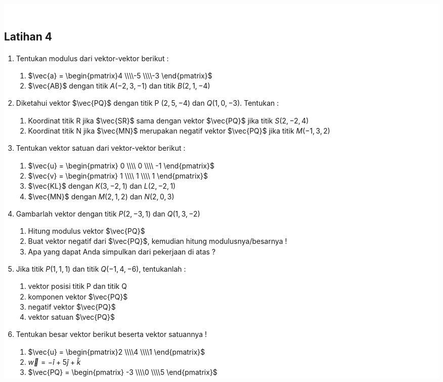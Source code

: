  
## Latihan 4
1.	Tentukan modulus dari vektor-vektor berikut :
    1.	$\vec{a} = \begin{pmatrix}4 \\\\-5 \\\\-3 \end{pmatrix}$
    2.	$\vec{AB}$ dengan titik $A (-2 , 3 , -1)$ dan titik $B (2 , 1 , -4)$

2.	Diketahui vektor $\vec{PQ}$ dengan titik P $(2 , 5 , -4)$ dan $Q (1 , 0 , -3)$. Tentukan :
    1.	Koordinat titik R jika $\vec{SR}$ sama dengan vektor $\vec{PQ}$ jika titik $S (2 , -2 , 4)$
    2.	Koordinat titik N jika $\vec{MN}$ merupakan negatif vektor $\vec{PQ}$ jika titik $M (-1 , 3 , 2)$
3.	Tentukan vektor satuan dari vektor-vektor berikut :
    1. $\vec{u} = \begin{pmatrix} 0 \\\\ 0 \\\\ -1 \end{pmatrix}$	
    2. $\vec{v} = \begin{pmatrix} 1 \\\\ 1 \\\\ 1 \end{pmatrix}$	
    3. $\vec{KL}$ dengan $K (3 , -2 , 1)$ dan $L (2 , -2 , 1)$
    4. $\vec{MN}$ dengan $M (2 , 1 , 2)$ dan $N (2 , 0 , 3)$
4.	Gambarlah vektor dengan titik $P (2 , -3 , 1)$ dan $Q (1 , 3 , -2)$
    1.	Hitung modulus vektor $\vec{PQ}$
    2.	Buat vektor negatif dari $\vec{PQ}$, kemudian hitung modulusnya/besarnya !
    3.	Apa yang dapat Anda simpulkan dari pekerjaan di atas ?
5.	Jika titik $P (1 , 1 , 1)$ dan titik $Q (-1 , 4 , -6)$, tentukanlah :
    1. vektor posisi titik P dan titik Q 		
    2. komponen vektor $\vec{PQ}$
    3. negatif vektor $\vec{PQ}$
    4. vektor satuan $\vec{PQ}$
6.	Tentukan besar vektor berikut beserta vektor satuannya !
    1. $\vec{u} = \begin{pmatrix}2 \\\\4 \\\\1 \end{pmatrix}$		
    2. $\vec{w} = -\widehat{i} + 5\widehat{j} + \widehat{k}$		
    3. $\vec{PQ} = \begin{pmatrix} -3 \\\\0 \\\\5 \end{pmatrix}$

